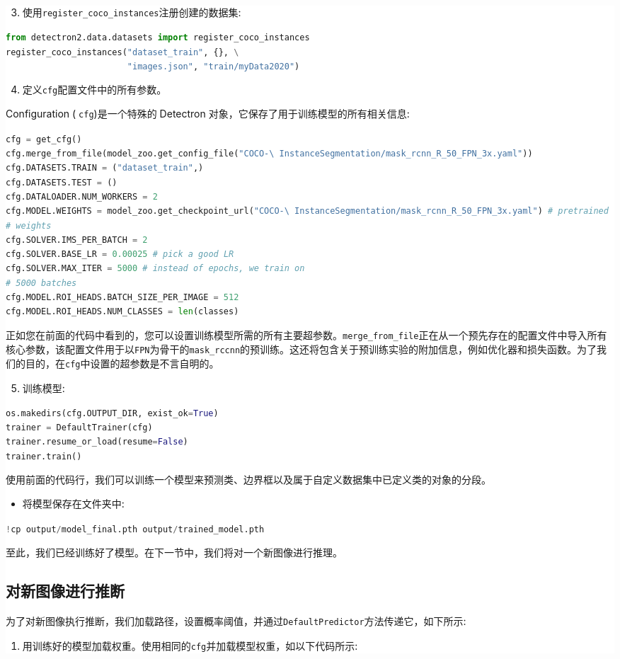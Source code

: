 3.  使用`register_coco_instances`注册创建的数据集:

```py
from detectron2.data.datasets import register_coco_instances
register_coco_instances("dataset_train", {}, \
                        "images.json", "train/myData2020")
```

4.  定义`cfg`配置文件中的所有参数。

Configuration ( `cfg`)是一个特殊的 Detectron 对象，它保存了用于训练模型的所有相关信息:

```py
cfg = get_cfg()
cfg.merge_from_file(model_zoo.get_config_file("COCO-\ InstanceSegmentation/mask_rcnn_R_50_FPN_3x.yaml"))
cfg.DATASETS.TRAIN = ("dataset_train",)
cfg.DATASETS.TEST = ()
cfg.DATALOADER.NUM_WORKERS = 2
cfg.MODEL.WEIGHTS = model_zoo.get_checkpoint_url("COCO-\ InstanceSegmentation/mask_rcnn_R_50_FPN_3x.yaml") # pretrained 
# weights
cfg.SOLVER.IMS_PER_BATCH = 2
cfg.SOLVER.BASE_LR = 0.00025 # pick a good LR
cfg.SOLVER.MAX_ITER = 5000 # instead of epochs, we train on 
# 5000 batches
cfg.MODEL.ROI_HEADS.BATCH_SIZE_PER_IMAGE = 512
cfg.MODEL.ROI_HEADS.NUM_CLASSES = len(classes) 
```

正如您在前面的代码中看到的，您可以设置训练模型所需的所有主要超参数。`merge_from_file`正在从一个预先存在的配置文件中导入所有核心参数，该配置文件用于以`FPN`为骨干的`mask_rccnn`的预训练。这还将包含关于预训练实验的附加信息，例如优化器和损失函数。为了我们的目的，在`cfg`中设置的超参数是不言自明的。

5.  训练模型:

```py
os.makedirs(cfg.OUTPUT_DIR, exist_ok=True)
trainer = DefaultTrainer(cfg) 
trainer.resume_or_load(resume=False)
trainer.train()
```

使用前面的代码行，我们可以训练一个模型来预测类、边界框以及属于自定义数据集中已定义类的对象的分段。

*   将模型保存在文件夹中:

```py
!cp output/model_final.pth output/trained_model.pth
```

至此，我们已经训练好了模型。在下一节中，我们将对一个新图像进行推理。

## **对新图像进行推断**

为了对新图像执行推断，我们加载路径，设置概率阈值，并通过`DefaultPredictor`方法传递它，如下所示:

1.  用训练好的模型加载权重。使用相同的`cfg`并加载模型权重，如以下代码所示:
